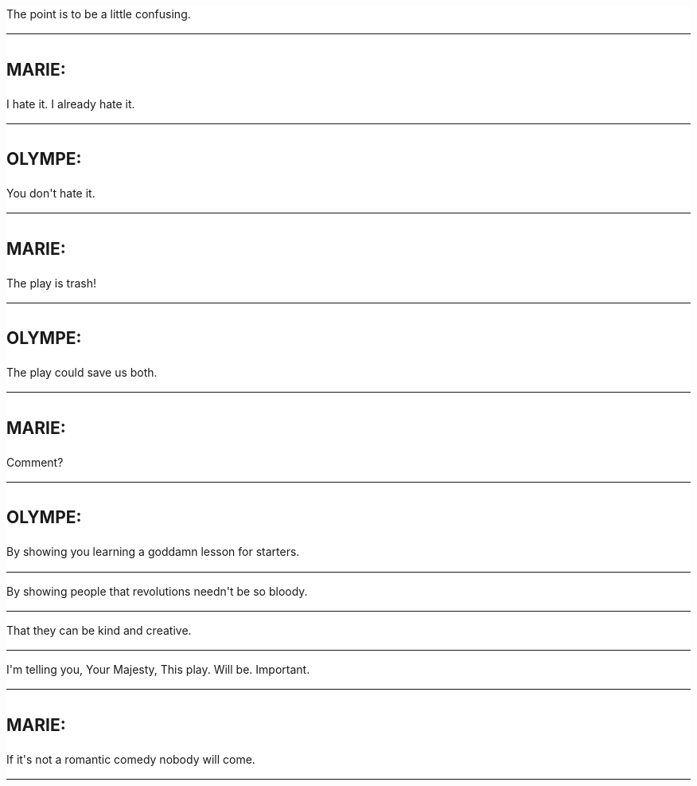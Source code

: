 The point is to be a little confusing. 

---

## MARIE: 
I hate it. I already hate it. 

---

## OLYMPE:
You don't hate it. 

---

## MARIE: 
The play is trash! 

---

## OLYMPE:
The play could save us both. 

---

## MARIE: 
Comment?

---

## OLYMPE:
By showing you learning a goddamn lesson 
for starters. 

---

By showing people that revolutions 
needn't be so bloody. 

---


That they can be kind and creative. 

---


I'm telling you, Your Majesty, 
This play. Will be. Important. 

---

## MARIE: 
If it's not a romantic comedy 
nobody will come. 

---